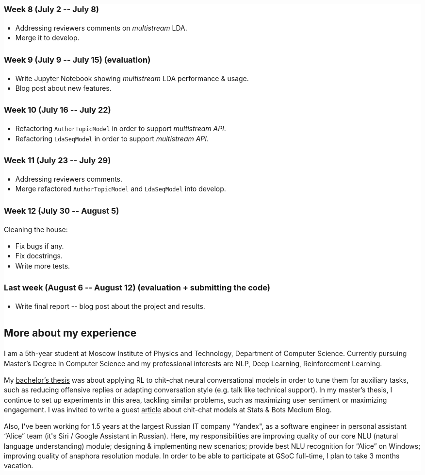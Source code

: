 
### Week 8 (July 2 -- July 8)

* Addressing reviewers comments on _multistream_ LDA.
* Merge it to develop.

### Week 9 (July 9 -- July 15) (evaluation)

* Write Jupyter Notebook showing _multistream_ LDA performance & usage.
* Blog post about new features.

### Week 10 (July 16 -- July 22)

* Refactoring `AuthorTopicModel` in order to support _multistream API_.
* Refactoring `LdaSeqModel` in order to support _multistream API_.

### Week 11 (July 23 -- July 29)

* Addressing reviewers comments.
* Merge refactored `AuthorTopicModel` and `LdaSeqModel` into develop.

### Week 12 (July 30 -- August 5)

Cleaning the house:

* Fix bugs if any.
* Fix docstrings.
* Write more tests.

### Last week (August 6 -- August 12) (evaluation + submitting the code)

* Write final report -- blog post about the project and results.

## More about my experience

I am a 5th-year student at Moscow Institute of Physics and Technology, Department of Computer Science. Currently pursuing Master’s Degree in Computer Science and my professional interests are NLP, Deep Learning, Reinforcement Learning.

My [bachelor’s thesis](https://github.com/persiyanov/diploma-rl/blob/master/final-diploma/paper.pdf) was about applying RL to chit-chat neural conversational models in order to tune them for auxiliary tasks, such as reducing offensive replies or adapting conversation style (e.g. talk like technical support). In my master’s thesis, I continue to set up experiments in this area, tackling similar problems, such as maximizing user sentiment or maximizing engagement. I was invited to write a guest [article](https://blog.statsbot.co/chatbots-machine-learning-e83698b1a91e) about chit-chat models at Stats & Bots Medium Blog.

Also, I've been working for 1.5 years at the largest Russian IT company "Yandex", as a software engineer in personal assistant “Alice” team (it's Siri / Google Assistant in Russian). Here, my responsibilities are improving quality of our core NLU (natural language understanding) module; designing & implementing new scenarios; provide best NLU recognition for “Alice” on Windows; improving quality of anaphora resolution module. In order to be able to participate at GSoC full-time, I plan to take 3 months vacation.
